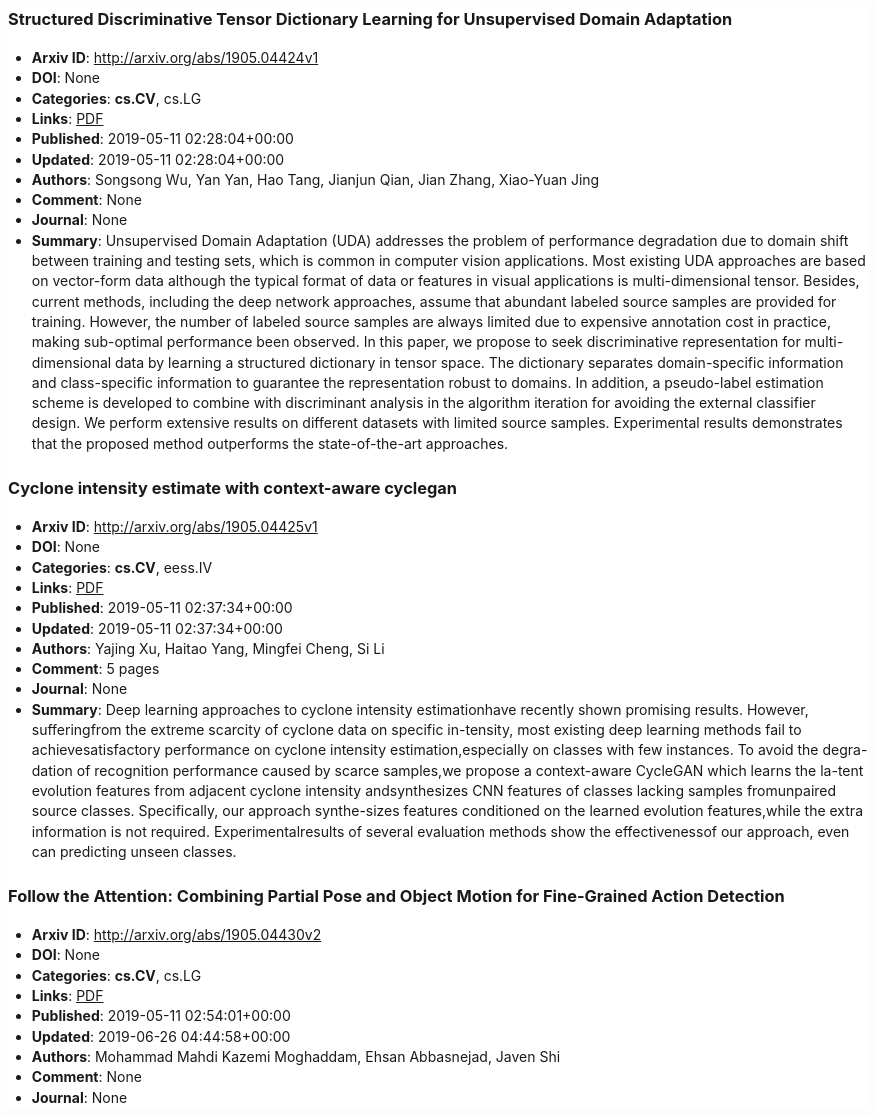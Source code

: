 

### Structured Discriminative Tensor Dictionary Learning for Unsupervised Domain Adaptation
- **Arxiv ID**: http://arxiv.org/abs/1905.04424v1
- **DOI**: None
- **Categories**: **cs.CV**, cs.LG
- **Links**: [PDF](http://arxiv.org/pdf/1905.04424v1)
- **Published**: 2019-05-11 02:28:04+00:00
- **Updated**: 2019-05-11 02:28:04+00:00
- **Authors**: Songsong Wu, Yan Yan, Hao Tang, Jianjun Qian, Jian Zhang, Xiao-Yuan Jing
- **Comment**: None
- **Journal**: None
- **Summary**: Unsupervised Domain Adaptation (UDA) addresses the problem of performance degradation due to domain shift between training and testing sets, which is common in computer vision applications. Most existing UDA approaches are based on vector-form data although the typical format of data or features in visual applications is multi-dimensional tensor. Besides, current methods, including the deep network approaches, assume that abundant labeled source samples are provided for training. However, the number of labeled source samples are always limited due to expensive annotation cost in practice, making sub-optimal performance been observed. In this paper, we propose to seek discriminative representation for multi-dimensional data by learning a structured dictionary in tensor space. The dictionary separates domain-specific information and class-specific information to guarantee the representation robust to domains. In addition, a pseudo-label estimation scheme is developed to combine with discriminant analysis in the algorithm iteration for avoiding the external classifier design. We perform extensive results on different datasets with limited source samples. Experimental results demonstrates that the proposed method outperforms the state-of-the-art approaches.



### Cyclone intensity estimate with context-aware cyclegan
- **Arxiv ID**: http://arxiv.org/abs/1905.04425v1
- **DOI**: None
- **Categories**: **cs.CV**, eess.IV
- **Links**: [PDF](http://arxiv.org/pdf/1905.04425v1)
- **Published**: 2019-05-11 02:37:34+00:00
- **Updated**: 2019-05-11 02:37:34+00:00
- **Authors**: Yajing Xu, Haitao Yang, Mingfei Cheng, Si Li
- **Comment**: 5 pages
- **Journal**: None
- **Summary**: Deep learning approaches to cyclone intensity estimationhave recently shown promising results. However, sufferingfrom the extreme scarcity of cyclone data on specific in-tensity, most existing deep learning methods fail to achievesatisfactory performance on cyclone intensity estimation,especially on classes with few instances. To avoid the degra-dation of recognition performance caused by scarce samples,we propose a context-aware CycleGAN which learns the la-tent evolution features from adjacent cyclone intensity andsynthesizes CNN features of classes lacking samples fromunpaired source classes. Specifically, our approach synthe-sizes features conditioned on the learned evolution features,while the extra information is not required. Experimentalresults of several evaluation methods show the effectivenessof our approach, even can predicting unseen classes.



### Follow the Attention: Combining Partial Pose and Object Motion for Fine-Grained Action Detection
- **Arxiv ID**: http://arxiv.org/abs/1905.04430v2
- **DOI**: None
- **Categories**: **cs.CV**, cs.LG
- **Links**: [PDF](http://arxiv.org/pdf/1905.04430v2)
- **Published**: 2019-05-11 02:54:01+00:00
- **Updated**: 2019-06-26 04:44:58+00:00
- **Authors**: Mohammad Mahdi Kazemi Moghaddam, Ehsan Abbasnejad, Javen Shi
- **Comment**: None
- **Journal**: None